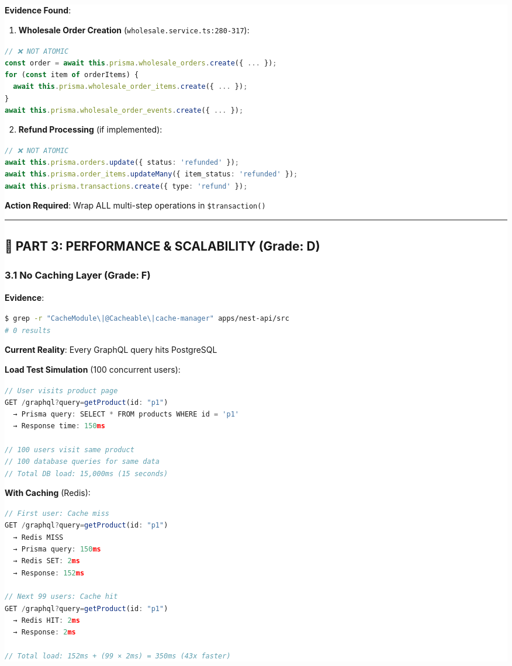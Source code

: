 **Evidence Found**:

1. **Wholesale Order Creation** (`wholesale.service.ts:280-317`):
```typescript
// ❌ NOT ATOMIC
const order = await this.prisma.wholesale_orders.create({ ... });
for (const item of orderItems) {
  await this.prisma.wholesale_order_items.create({ ... });
}
await this.prisma.wholesale_order_events.create({ ... });
```

2. **Refund Processing** (if implemented):
```typescript
// ❌ NOT ATOMIC
await this.prisma.orders.update({ status: 'refunded' });
await this.prisma.order_items.updateMany({ item_status: 'refunded' });
await this.prisma.transactions.create({ type: 'refund' });
```

**Action Required**: Wrap ALL multi-step operations in `$transaction()`

---

## 🚀 PART 3: PERFORMANCE & SCALABILITY (Grade: D)

### 3.1 No Caching Layer (Grade: F)

**Evidence**: 
```bash
$ grep -r "CacheModule\|@Cacheable\|cache-manager" apps/nest-api/src
# 0 results
```

**Current Reality**: Every GraphQL query hits PostgreSQL

**Load Test Simulation** (100 concurrent users):
```typescript
// User visits product page
GET /graphql?query=getProduct(id: "p1")
  → Prisma query: SELECT * FROM products WHERE id = 'p1'
  → Response time: 150ms

// 100 users visit same product
// 100 database queries for same data
// Total DB load: 15,000ms (15 seconds)
```

**With Caching** (Redis):
```typescript
// First user: Cache miss
GET /graphql?query=getProduct(id: "p1")
  → Redis MISS
  → Prisma query: 150ms
  → Redis SET: 2ms
  → Response: 152ms

// Next 99 users: Cache hit
GET /graphql?query=getProduct(id: "p1")
  → Redis HIT: 2ms
  → Response: 2ms

// Total load: 152ms + (99 × 2ms) = 350ms (43x faster)
```
